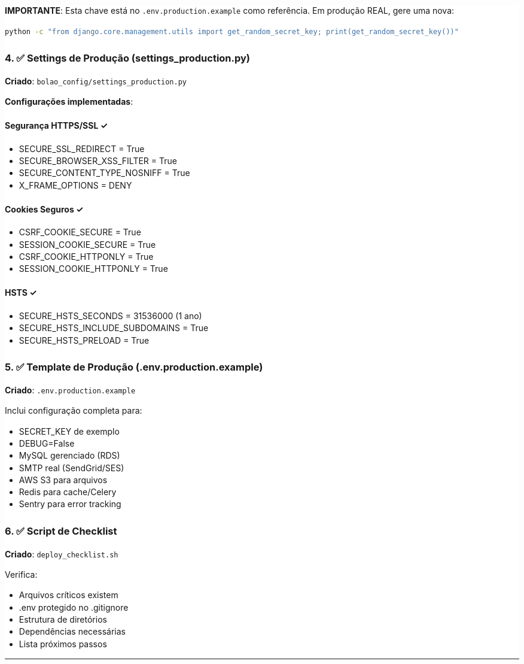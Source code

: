 **IMPORTANTE**: Esta chave está no `.env.production.example` como referência. Em produção REAL, gere uma nova:

```bash
python -c "from django.core.management.utils import get_random_secret_key; print(get_random_secret_key())"
```

### 4. ✅ Settings de Produção (settings_production.py)

**Criado**: `bolao_config/settings_production.py`

**Configurações implementadas**:

#### Segurança HTTPS/SSL ✓
- SECURE_SSL_REDIRECT = True
- SECURE_BROWSER_XSS_FILTER = True
- SECURE_CONTENT_TYPE_NOSNIFF = True
- X_FRAME_OPTIONS = DENY

#### Cookies Seguros ✓
- CSRF_COOKIE_SECURE = True
- SESSION_COOKIE_SECURE = True
- CSRF_COOKIE_HTTPONLY = True
- SESSION_COOKIE_HTTPONLY = True

#### HSTS ✓
- SECURE_HSTS_SECONDS = 31536000 (1 ano)
- SECURE_HSTS_INCLUDE_SUBDOMAINS = True
- SECURE_HSTS_PRELOAD = True

### 5. ✅ Template de Produção (.env.production.example)

**Criado**: `.env.production.example`

Inclui configuração completa para:
- SECRET_KEY de exemplo
- DEBUG=False
- MySQL gerenciado (RDS)
- SMTP real (SendGrid/SES)
- AWS S3 para arquivos
- Redis para cache/Celery
- Sentry para error tracking

### 6. ✅ Script de Checklist

**Criado**: `deploy_checklist.sh`

Verifica:
- Arquivos críticos existem
- .env protegido no .gitignore
- Estrutura de diretórios
- Dependências necessárias
- Lista próximos passos

---